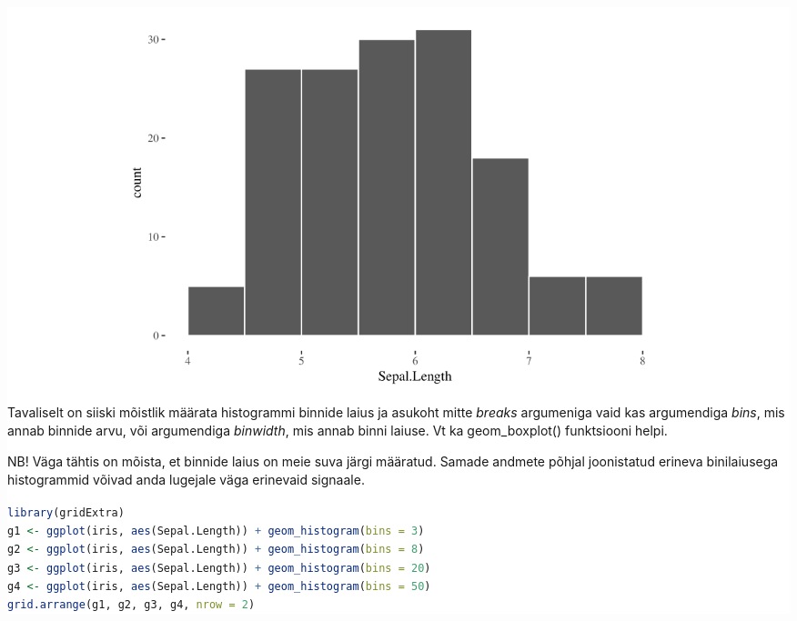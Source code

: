<img src="06-graphics_files/figure-html/unnamed-chunk-79-1.svg" width="70%" style="display: block; margin: auto;" />

Tavaliselt on siiski mõistlik määrata histogrammi binnide laius ja asukoht mitte *breaks* argumeniga vaid kas argumendiga *bins*, mis annab binnide arvu, või argumendiga *binwidth*, mis annab binni laiuse. Vt ka geom_boxplot() funktsiooni helpi.

NB! Väga tähtis on mõista, et binnide laius on meie suva järgi määratud. Samade andmete põhjal joonistatud erineva binilaiusega histogrammid võivad anda lugejale väga erinevaid signaale. 


```r
library(gridExtra)
g1 <- ggplot(iris, aes(Sepal.Length)) + geom_histogram(bins = 3)
g2 <- ggplot(iris, aes(Sepal.Length)) + geom_histogram(bins = 8)
g3 <- ggplot(iris, aes(Sepal.Length)) + geom_histogram(bins = 20)
g4 <- ggplot(iris, aes(Sepal.Length)) + geom_histogram(bins = 50)
grid.arrange(g1, g2, g3, g4, nrow = 2)
```
